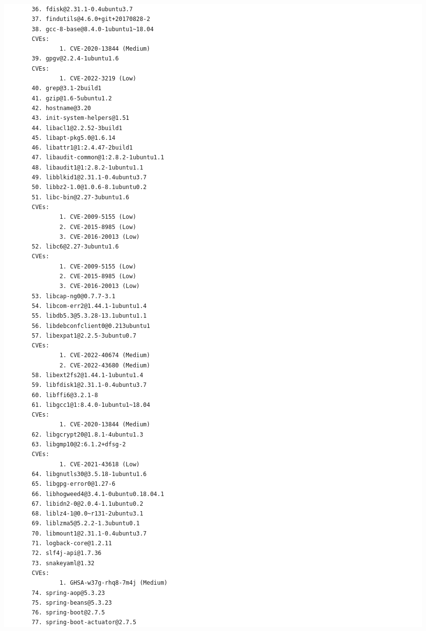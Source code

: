 ```
        36. fdisk@2.31.1-0.4ubuntu3.7
        37. findutils@4.6.0+git+20170828-2
        38. gcc-8-base@8.4.0-1ubuntu1~18.04
        CVEs:
                1. CVE-2020-13844 (Medium)
        39. gpgv@2.2.4-1ubuntu1.6
        CVEs:
                1. CVE-2022-3219 (Low)
        40. grep@3.1-2build1
        41. gzip@1.6-5ubuntu1.2
        42. hostname@3.20
        43. init-system-helpers@1.51
        44. libacl1@2.2.52-3build1
        45. libapt-pkg5.0@1.6.14
        46. libattr1@1:2.4.47-2build1
        47. libaudit-common@1:2.8.2-1ubuntu1.1
        48. libaudit1@1:2.8.2-1ubuntu1.1
        49. libblkid1@2.31.1-0.4ubuntu3.7
        50. libbz2-1.0@1.0.6-8.1ubuntu0.2
        51. libc-bin@2.27-3ubuntu1.6
        CVEs:
                1. CVE-2009-5155 (Low)
                2. CVE-2015-8985 (Low)
                3. CVE-2016-20013 (Low)
        52. libc6@2.27-3ubuntu1.6
        CVEs:
                1. CVE-2009-5155 (Low)
                2. CVE-2015-8985 (Low)
                3. CVE-2016-20013 (Low)
        53. libcap-ng0@0.7.7-3.1
        54. libcom-err2@1.44.1-1ubuntu1.4
        55. libdb5.3@5.3.28-13.1ubuntu1.1
        56. libdebconfclient0@0.213ubuntu1
        57. libexpat1@2.2.5-3ubuntu0.7
        CVEs:
                1. CVE-2022-40674 (Medium)
                2. CVE-2022-43680 (Medium)
        58. libext2fs2@1.44.1-1ubuntu1.4
        59. libfdisk1@2.31.1-0.4ubuntu3.7
        60. libffi6@3.2.1-8
        61. libgcc1@1:8.4.0-1ubuntu1~18.04
        CVEs:
                1. CVE-2020-13844 (Medium)
        62. libgcrypt20@1.8.1-4ubuntu1.3
        63. libgmp10@2:6.1.2+dfsg-2
        CVEs:
                1. CVE-2021-43618 (Low)
        64. libgnutls30@3.5.18-1ubuntu1.6
        65. libgpg-error0@1.27-6
        66. libhogweed4@3.4.1-0ubuntu0.18.04.1
        67. libidn2-0@2.0.4-1.1ubuntu0.2
        68. liblz4-1@0.0~r131-2ubuntu3.1
        69. liblzma5@5.2.2-1.3ubuntu0.1
        70. libmount1@2.31.1-0.4ubuntu3.7
        71. logback-core@1.2.11
        72. slf4j-api@1.7.36
        73. snakeyaml@1.32
        CVEs:
                1. GHSA-w37g-rhq8-7m4j (Medium)
        74. spring-aop@5.3.23
        75. spring-beans@5.3.23
        76. spring-boot@2.7.5
        77. spring-boot-actuator@2.7.5
```